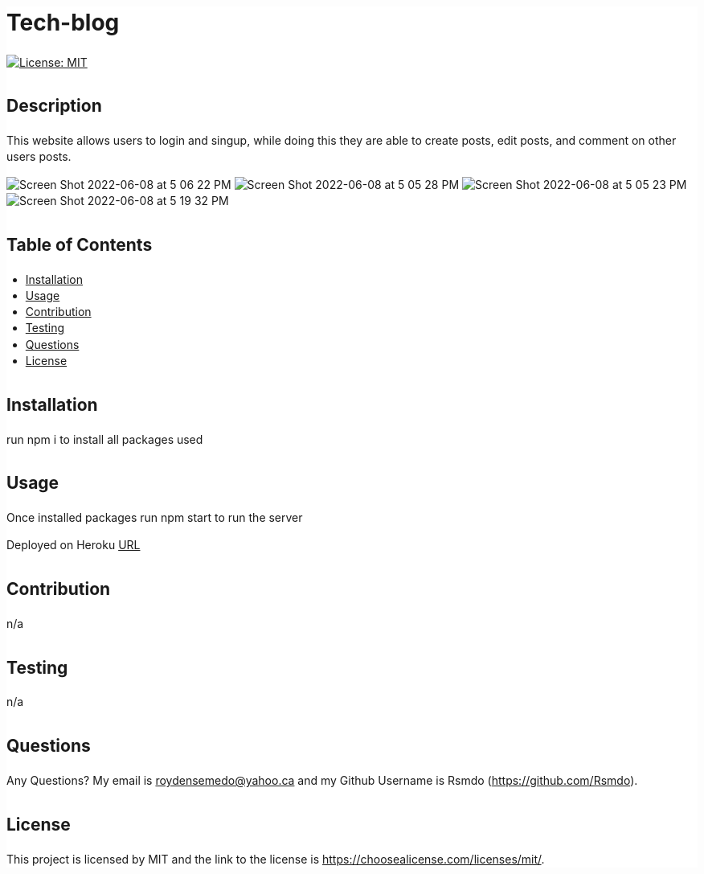 # Tech-blog 

  [![License: MIT](https://img.shields.io/badge/License-MIT-yellow.svg)](https://opensource.org/licenses/MIT)
  

  ## Description 
  This website allows users to login and singup, while doing this they are able to create posts, edit posts, and comment on other users posts.
  
  <img width="883" alt="Screen Shot 2022-06-08 at 5 06 22 PM" src="https://user-images.githubusercontent.com/98415796/172717696-5355a948-1086-46af-bcc1-bd0747a1533f.png">
  
  <img width="1216" alt="Screen Shot 2022-06-08 at 5 05 28 PM" src="https://user-images.githubusercontent.com/98415796/172717719-70c53203-1b33-4ddb-ab94-b0764facc4e4.png">

<img width="663" alt="Screen Shot 2022-06-08 at 5 05 23 PM" src="https://user-images.githubusercontent.com/98415796/172717727-a49a2999-5b26-4a60-9018-3b7c5e7202bf.png">



<img width="1237" alt="Screen Shot 2022-06-08 at 5 19 32 PM" src="https://user-images.githubusercontent.com/98415796/172719367-656a0521-ece9-4477-afb7-5b613d36d50d.png">




  ## Table of Contents
  - [Installation](#installation)
  - [Usage](#usage)
  - [Contribution](#contribution)
  - [Testing](#testing)
  - [Questions](#questions)
  - [License](#license)

  ## Installation
  run npm i to install all packages used 

  ## Usage
  Once installed packages run npm start to run the server 
  
  Deployed on Heroku <a href="https://young-lowlands-89986.herokuapp.com/">URL</a>


  ## Contribution
  n/a

  ## Testing
  n/a

  ## Questions 
  Any Questions? My email is  roydensemedo@yahoo.ca and my Github Username is  Rsmdo (https://github.com/Rsmdo).


  ## License
  This project is licensed by MIT and the link to the license is https://choosealicense.com/licenses/mit/.


